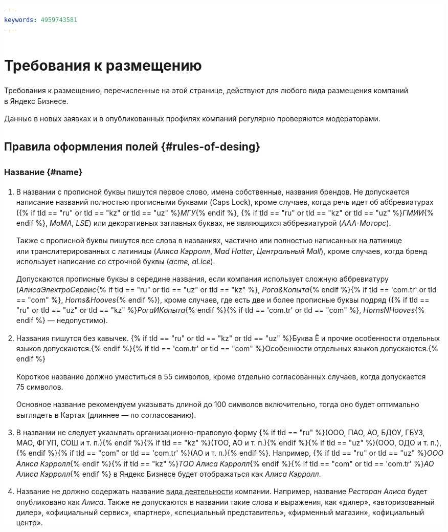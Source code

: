 ```yaml
---
keywords: 4959743581
---
```


# Требования к размещению

Требования к размещению, перечисленные на этой странице, действуют для любого вида размещения компаний в Яндекс Бизнесе.

Данные в новых заявках и в опубликованных профилях компаний регулярно проверяются модераторами.

## Правила оформления полей {#rules-of-desing}

### Название {#name}

1. В названии с прописной буквы пишутся первое слово, имена собственные, названия брендов. Не допускается написание названий полностью прописными буквами (Caps Lock), кроме случаев, когда речь идет об аббревиатурах ({% if tld == "ru" or tld == "kz" or tld == "uz" %}_МГУ_{% endif %}, {% if tld == "ru" or tld == "kz" or tld == "uz" %}_ГМИИ_{% endif %}, _MoMA_, _LSE_) или декоративных заглавных буквах, не являющихся аббревиатурой (_ААА-Моторс_).
    
    Также с прописной буквы пишутся все слова в названиях, частично или полностью написанных на латинице или транслитерированных с латиницы (_Алиса Кэрролл_, _Mad Hatter_, _Центральный Mall_), кроме случаев, когда бренд использует написание со строчной буквы (_acme, aLice_).
    
    Допускаются прописные буквы в середине названия, если компания использует сложную аббревиатуру (_АлисаЭлектроСервис_{% if tld == "ru" or tld == "uz" or tld == "kz" %}, _Рога&Копыта_{% endif %}{% if tld == 'com.tr' or tld == "com" %}, _Horns&Hooves_{% endif %}), кроме случаев, где есть две и более прописные буквы подряд ({% if tld == "ru" or tld == "uz" or tld == "kz" %}_РогаИКопыта_{% endif %}{% if tld == 'com.tr' or tld == "com" %}, _HornsNHooves_{% endif %} — недопустимо).
    
1. Названия пишутся без кавычек. {% if tld == "ru" or tld == "kz" or tld == "uz" %}Буква Ё и прочие особенности отдельных языков допускаются.{% endif %}{% if tld == 'com.tr' or tld == "com" %}Особенности отдельных языков допускаются.{% endif %}
    
    Короткое название должно уместиться в 55 символов, кроме отдельно согласованных случаев, когда допускается 75 символов.
    
    Основное название рекомендуем указывать длиной до 100 символов включительно, тогда оно будет оптимально выглядеть в Картах (длиннее — по согласованию).
    
1. В названии не следует указывать организационно-правовую форму {% if tld == "ru" %}(ООО, ПАО, АО, БДОУ, ГБУЗ, МАО, ФГУП, СОШ и т. п.){% endif %}{% if tld == "kz" %}(ТОО, АО и т. п.){% endif %}{% if tld == "uz" %}(ООО, ОДО и т. п.), {% endif %}{% if tld == "com" or tld == 'com.tr' %}(АО и т. п.){% endif %}. Например, {% if tld == "ru" or tld == "uz" %}_ООО Алиса Кэрролл_{% endif %}{% if tld == "kz" %}_ТОО Алиса Кэрролл_{% endif %}{% if tld == "com" or tld == 'com.tr' %}_АО Алиса Кэрролл_{% endif %} в Яндекс Бизнесе будет отображаться как _Алиса Кэрролл_.
    
1. Название не должно содержать название [вида деятельности](add-org.md#Name) компании. Например, название _Ресторан Алиса_ будет опубликовано как _Алиса_. Также не допускаются в названии такие слова и выражения, как «дилер», «авторизованный дилер», «официальный сервис», «партнер», «специальный представитель», «фирменный магазин», «официальный центр».
    